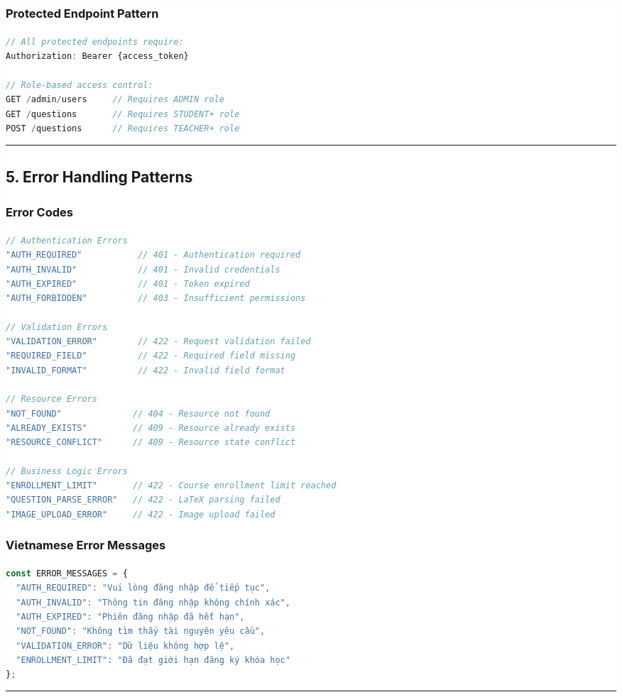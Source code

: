 ### **Protected Endpoint Pattern**
```typescript
// All protected endpoints require:
Authorization: Bearer {access_token}

// Role-based access control:
GET /admin/users     // Requires ADMIN role
GET /questions       // Requires STUDENT+ role  
POST /questions      // Requires TEACHER+ role
```

---

## **5. Error Handling Patterns**

### **Error Codes**
```typescript
// Authentication Errors
"AUTH_REQUIRED"           // 401 - Authentication required
"AUTH_INVALID"            // 401 - Invalid credentials
"AUTH_EXPIRED"            // 401 - Token expired
"AUTH_FORBIDDEN"          // 403 - Insufficient permissions

// Validation Errors  
"VALIDATION_ERROR"        // 422 - Request validation failed
"REQUIRED_FIELD"          // 422 - Required field missing
"INVALID_FORMAT"          // 422 - Invalid field format

// Resource Errors
"NOT_FOUND"              // 404 - Resource not found
"ALREADY_EXISTS"         // 409 - Resource already exists
"RESOURCE_CONFLICT"      // 409 - Resource state conflict

// Business Logic Errors
"ENROLLMENT_LIMIT"       // 422 - Course enrollment limit reached
"QUESTION_PARSE_ERROR"   // 422 - LaTeX parsing failed
"IMAGE_UPLOAD_ERROR"     // 422 - Image upload failed
```

### **Vietnamese Error Messages**
```typescript
const ERROR_MESSAGES = {
  "AUTH_REQUIRED": "Vui lòng đăng nhập để tiếp tục",
  "AUTH_INVALID": "Thông tin đăng nhập không chính xác", 
  "AUTH_EXPIRED": "Phiên đăng nhập đã hết hạn",
  "NOT_FOUND": "Không tìm thấy tài nguyên yêu cầu",
  "VALIDATION_ERROR": "Dữ liệu không hợp lệ",
  "ENROLLMENT_LIMIT": "Đã đạt giới hạn đăng ký khóa học"
};
```

---